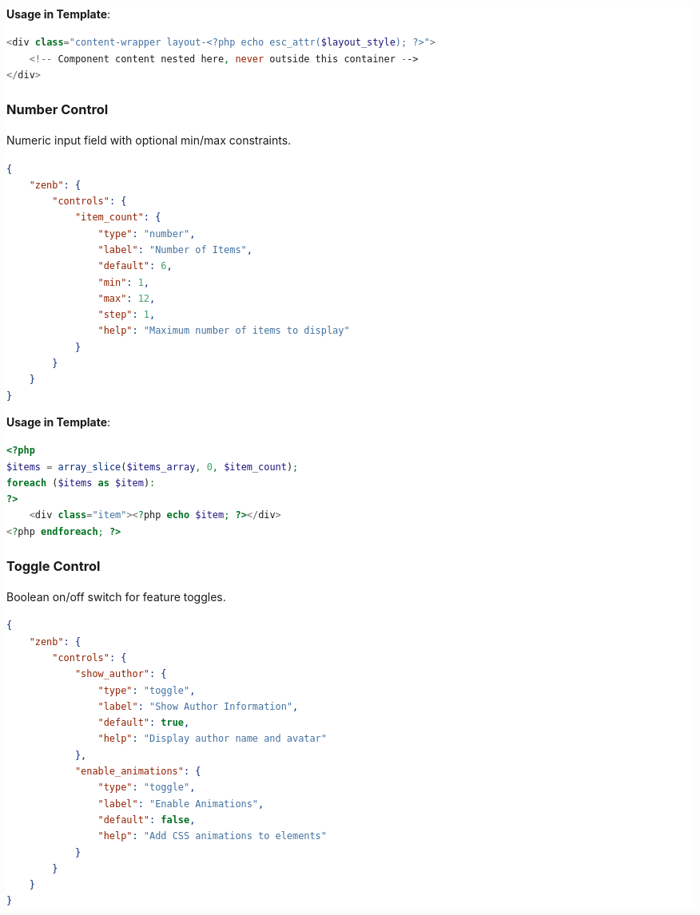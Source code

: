**Usage in Template**:
```php
<div class="content-wrapper layout-<?php echo esc_attr($layout_style); ?>">
    <!-- Component content nested here, never outside this container -->
</div>
```

### Number Control
Numeric input field with optional min/max constraints.

```json
{
    "zenb": {
        "controls": {
            "item_count": {
                "type": "number",
                "label": "Number of Items",
                "default": 6,
                "min": 1,
                "max": 12,
                "step": 1,
                "help": "Maximum number of items to display"
            }
        }
    }
}
```

**Usage in Template**:
```php
<?php 
$items = array_slice($items_array, 0, $item_count);
foreach ($items as $item): 
?>
    <div class="item"><?php echo $item; ?></div>
<?php endforeach; ?>
```

### Toggle Control
Boolean on/off switch for feature toggles.

```json
{
    "zenb": {
        "controls": {
            "show_author": {
                "type": "toggle",
                "label": "Show Author Information",
                "default": true,
                "help": "Display author name and avatar"
            },
            "enable_animations": {
                "type": "toggle",
                "label": "Enable Animations",
                "default": false,
                "help": "Add CSS animations to elements"
            }
        }
    }
}
```
